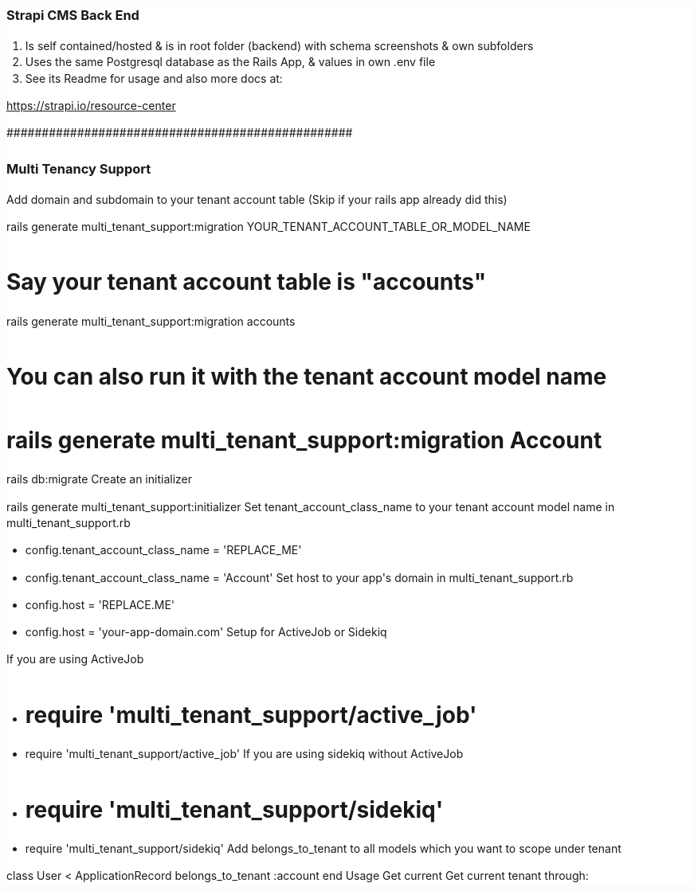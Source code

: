 ### Strapi CMS Back End ###

1. Is self contained/hosted & is in root folder (backend) with schema screenshots & own subfolders
2. Uses the same Postgresql database as the Rails App, & values in own .env file
3. See its Readme for usage and also more docs at:

https://strapi.io/resource-center

#################################################

### Multi Tenancy Support ###

Add domain and subdomain to your tenant account table (Skip if your rails app already did this)

rails generate multi_tenant_support:migration YOUR_TENANT_ACCOUNT_TABLE_OR_MODEL_NAME

# Say your tenant account table is "accounts"
rails generate multi_tenant_support:migration accounts

# You can also run it with the tenant account model name
# rails generate multi_tenant_support:migration Account

rails db:migrate
Create an initializer

rails generate multi_tenant_support:initializer
Set tenant_account_class_name to your tenant account model name in multi_tenant_support.rb

- config.tenant_account_class_name = 'REPLACE_ME'
+ config.tenant_account_class_name = 'Account'
Set host to your app's domain in multi_tenant_support.rb

- config.host = 'REPLACE.ME'
+ config.host = 'your-app-domain.com'
Setup for ActiveJob or Sidekiq

If you are using ActiveJob

- # require 'multi_tenant_support/active_job'
+ require 'multi_tenant_support/active_job'
If you are using sidekiq without ActiveJob

- # require 'multi_tenant_support/sidekiq'
+ require 'multi_tenant_support/sidekiq'
Add belongs_to_tenant to all models which you want to scope under tenant

class User < ApplicationRecord
  belongs_to_tenant :account
end
Usage
Get current
Get current tenant through:
